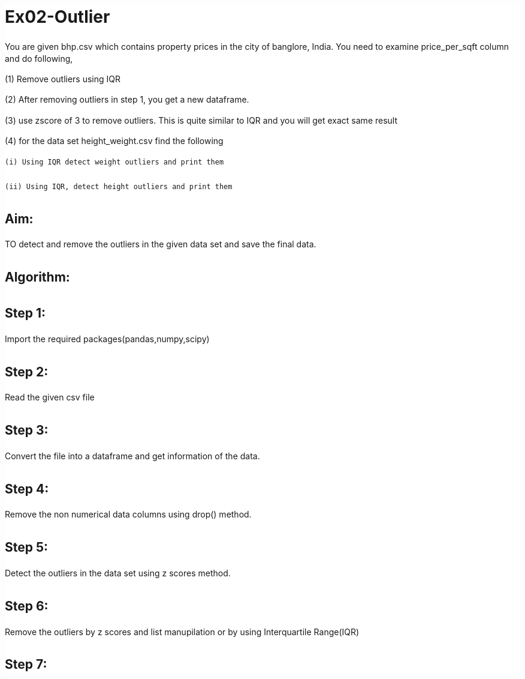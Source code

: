 # Ex02-Outlier

You are given bhp.csv which contains property prices in the city of banglore, India. You need to examine price_per_sqft column and do following,

(1) Remove outliers using IQR 

(2) After removing outliers in step 1, you get a new dataframe.

(3) use zscore of 3 to remove outliers. This is quite similar to IQR and you will get exact same result

(4) for the data set height_weight.csv find the following

    (i) Using IQR detect weight outliers and print them

    (ii) Using IQR, detect height outliers and print them

## Aim:

 TO detect and remove the outliers in the given data set and save the final data.

## Algorithm:

## Step 1:

Import the required packages(pandas,numpy,scipy)

## Step 2:

Read the given csv file

## Step 3:

Convert the file into a dataframe and get information of the data.

## Step 4:

Remove the non numerical data columns using drop() method.

## Step 5:

Detect the outliers in the data set using z scores method.

## Step 6:

Remove the outliers by z scores and list manupilation or by using Interquartile Range(IQR)

## Step 7:
